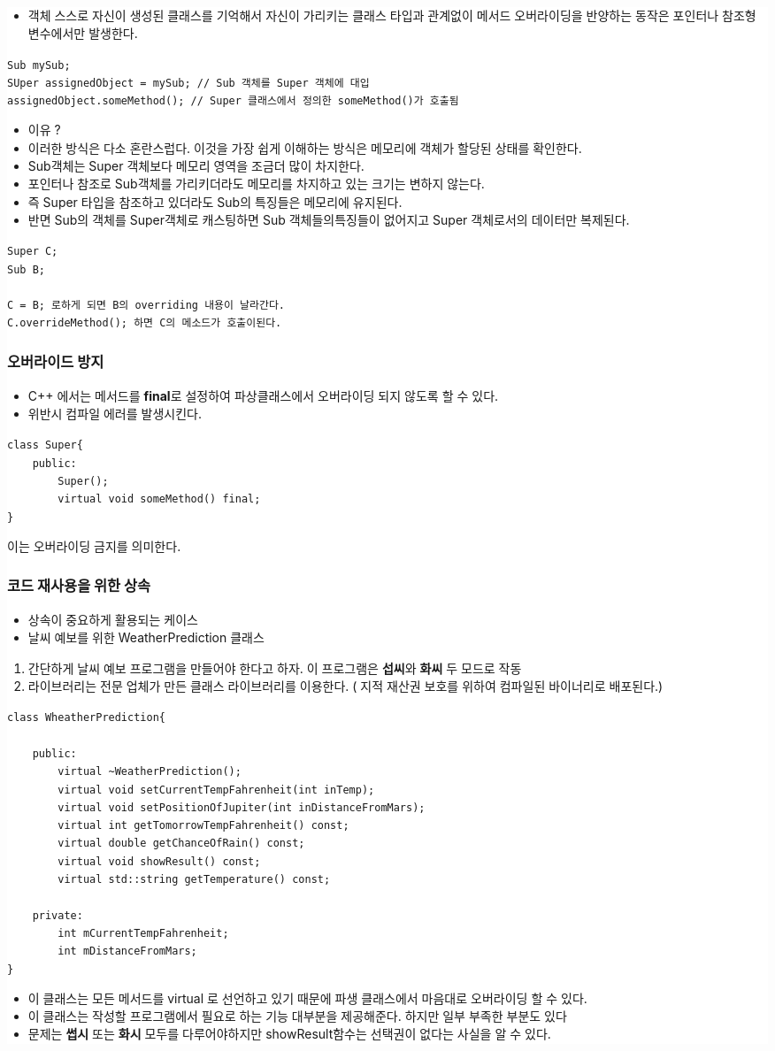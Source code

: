 * 객체 스스로 자신이 생성된 클래스를 기억해서 자신이 가리키는 클래스 타입과 관계없이 메서드 오버라이딩을 반양하는 동작은 포인터나 참조형 변수에서만 발생한다.

```
Sub mySub;
SUper assignedObject = mySub; // Sub 객체를 Super 객체에 대입
assignedObject.someMethod(); // Super 클래스에서 정의한 someMethod()가 호출됨
``` 
* 이유 ?
* 이러한 방식은 다소 혼란스럽다. 이것을 가장 쉽게 이해하는 방식은 메모리에 객체가 할당된 상태를 확인한다.
* Sub객체는 Super 객체보다 메모리 영역을 조금더 많이 차지한다. 
* 포인터나 참조로 Sub객체를 가리키더라도 메모리를 차지하고 있는 크기는 변하지 않는다. 
*  즉 Super 타입을 참조하고 있더라도 Sub의 특징들은 메모리에 유지된다.
* 반면 Sub의 객체를 Super객체로 캐스팅하면 Sub 객체들의특징들이 없어지고 Super 객체로서의 데이터만 복제된다.

```
Super C;
Sub B;

C = B; 로하게 되면 B의 overriding 내용이 날라간다. 
C.overrideMethod(); 하면 C의 메소드가 호출이된다.
```

### 오버라이드 방지
* C++ 에서는 메서드를 **final**로 설정하여 파상클래스에서 오버라이딩 되지 않도록 할 수 있다.
* 위반시 컴파일 에러를 발생시킨다.
```
class Super{
	public:
		Super();
		virtual void someMethod() final;
}
```
이는 오버라이딩 금지를 의미한다. 


### 코드 재사용을 위한 상속

* 상속이 중요하게 활용되는 케이스
* 날씨 예보를 위한 WeatherPrediction 클래스

1.  간단하게 날씨 예보 프로그램을 만들어야 한다고 하자. 이 프로그램은 **섭씨**와 **화씨** 두 모드로 작동
2.  라이브러리는 전문 업체가 만든 클래스 라이브러리를 이용한다. ( 지적 재산권 보호를 위하여 컴파일된 바이너리로 배포된다.)

```
class WheatherPrediction{

	public:
		virtual ~WeatherPrediction();
		virtual void setCurrentTempFahrenheit(int inTemp);
		virtual void setPositionOfJupiter(int inDistanceFromMars);
		virtual int getTomorrowTempFahrenheit() const;
		virtual double getChanceOfRain() const;
		virtual void showResult() const;
		virtual std::string getTemperature() const;
		
	private:
		int mCurrentTempFahrenheit;
		int mDistanceFromMars;
}
```
* 이 클래스는 모든 메서드를 virtual 로 선언하고 있기 때문에 파생 클래스에서 마음대로 오버라이딩 할 수 있다.
* 이 클래스는  작성할 프로그램에서 필요로 하는 기능 대부분을 제공해준다. 하지만 일부 부족한 부분도 있다 
* 문제는 **썹시** 또는 **화시** 모두를 다루어야하지만 showResult함수는 선택권이 없다는 사실을 알 수 있다.
